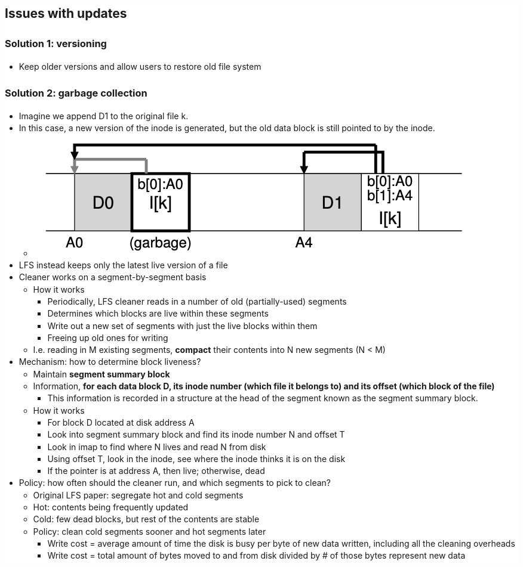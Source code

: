 ## Issues with updates

### Solution 1: versioning 

* Keep older versions and allow users to restore old file system

### Solution 2: garbage collection 

* Imagine we append D1 to the original file k.
* In this case, a new version of the inode is generated, but the old data block is still pointed to by the inode. 
  * ![alt text](images/39-lfs/inode-garbage.png)
* LFS instead keeps only the latest live version of a file
* Cleaner works on a segment-by-segment basis
    * How it works
        * Periodically, LFS cleaner reads in a number of old (partially-used) segments
        * Determines which blocks are live within these segments
        * Write out a new set of segments with just the live blocks within them
        * Freeing up old ones for writing
    * I.e. reading in M existing segments, **compact** their contents into N new segments (N < M)
* Mechanism: how to determine block liveness?
    * Maintain **segment summary block**
    * Information, **for each data block D, its inode number (which file it belongs to) and its offset (which block of the file)**
      * This information is recorded in a structure at the head of the segment known as the segment summary block.
    * How it works
        * For block D located at disk address A
        * Look into segment summary block and find its inode number N and offset T
        * Look in imap to find where N lives and read N from disk
        * Using offset T, look in the inode, see where the inode thinks it is on the disk
        * If the pointer is at address A, then live; otherwise, dead
* Policy: how often should the cleaner run, and which segments to pick to clean?
    * Original LFS paper: segregate hot and cold segments
    * Hot: contents being frequently updated
    * Cold: few dead blocks, but rest of the contents are stable
    * Policy: clean cold segments sooner and hot segments later
        * Write cost = average amount of time the disk is busy per byte of new data written, including all the cleaning overheads
        * Write cost = total amount of bytes moved to and from disk divided by # of those bytes represent new data
